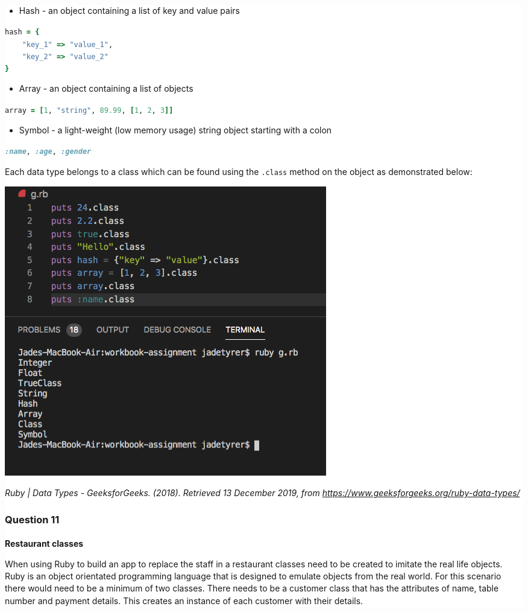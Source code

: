 ```ruby
```
- Hash - an object containing a list of key and value pairs
```ruby 
hash = {
    "key_1" => "value_1",
    "key_2" => "value_2"
}
```
- Array - an object containing a list of objects
```ruby
array = [1, "string", 89.99, [1, 2, 3]]
```
- Symbol - a light-weight (low memory usage) string object starting with a colon
```ruby
:name, :age, :gender
```
Each data type belongs to a class which can be found using the `.class` method on the object as demonstrated below:

![](data-types.png)

*Ruby | Data Types - GeeksforGeeks. (2018). Retrieved 13 December 2019, from https://www.geeksforgeeks.org/ruby-data-types/*


### Question 11
**Restaurant classes**

When using Ruby to build an app to replace the staff in a restaurant classes need to be created to imitate the real life objects. Ruby is an object orientated programming language that is designed to emulate objects from the real world. For this scenario there would need to be a minimum of two classes. There needs to be a customer class that has the attributes of name, table number and payment details. This creates an instance of each customer with their details.
